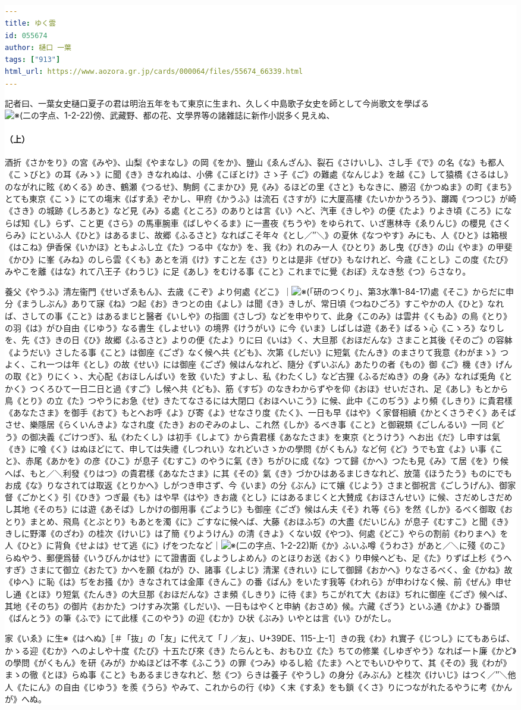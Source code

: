```yaml
---
title: ゆく雲
id: 055674
author: 樋口 一葉
tags: ["913"]
html_url: https://www.aozora.gr.jp/cards/000064/files/55674_66339.html
---
```


記者曰、一葉女史樋口夏子の君は明治五年をもて東京に生まれ、久しく中島歌子女史を師として今尚歌文を學ばる![※(二の字点、1-2-22)](https://www.aozora.gr.jp/cards/000064/files/../../../gaiji/1-02/1-02-22.png)傍、武藏野、都の花、文學界等の諸雜誌に新作小説多く見えぬ、







#### （上）




酒折《さかをり》の宮《みや》、山梨《やまなし》の岡《をか》、鹽山《ゑんざん》、裂石《さけいし》、さし手《で》の名《な》も都人《こゝびと》の耳《みゝ》に聞《き》きなれぬは、小佛《こぼとけ》さゝ子《ご》の難處《なんじよ》を越《こ》して猿橋《さるはし》のながれに眩《めくる》めき、鶴瀬《つるせ》、駒飼《こまかひ》見《み》るほどの里《さと》もなきに、勝沼《かつぬま》の町《まち》とても東京《こゝ》にての塲末《ばすゑ》ぞかし、甲府《かうふ》は流石《さすが》に大厦高樓《たいかかうろう》、躑躅《つつじ》が崎《さき》の城跡《しろあと》など見《み》る處《ところ》のありとは言《い》へど、汽車《きしや》の便《たよ》りよき頃《ころ》にならば知《し》らず、こと更《さら》の馬車腕車《ばしやくるま》に一晝夜《ちうや》をゆられて、いざ惠林寺《ゑりんじ》の櫻見《さくらみ》にといふ人《ひと》はあるまじ、故郷《ふるさと》なればこそ年々《とし／″＼》の夏休《なつやす》みにも、人《ひと》は箱根《はこね》伊香保《いかほ》ともよふし立《た》つる中《なか》を、我《わ》れのみ一人《ひとり》あし曳《びき》の山《やま》の甲斐《かひ》に峯《みね》のしら雲《くも》あとを消《け》すこと左《さ》りとは是非《ぜひ》もなけれど、今歳《ことし》この度《たび》みやこを離《はな》れて八王子《わうじ》に足《あし》をむける事《こと》これまでに覺《おぼ》えなき愁《つ》らさなり。

養父《やうふ》清左衞門《せいざゑもん》、去歳《こぞ》より何處《どこ》｜![※(「研のつくり」、第3水準1-84-17)](https://www.aozora.gr.jp/cards/000064/files/../../../gaiji/1-84/1-84-17.png)處《そこ》からだに申分《まうしぶん》ありて寐《ね》つ起《お》きつとの由《よし》は聞《き》きしが、常日頃《つねひごろ》すこやかの人《ひと》なれば、さしての事《こと》はあるまじと醫者《いしや》の指圖《さしづ》などを申やりて、此身《このみ》は雲井《くもゐ》の鳥《とり》の羽《は》がひ自由《じゆう》なる書生《しよせい》の境界《けうがい》に今《いま》しばしは遊《あそ》ばるゝ心《こゝろ》なりしを、先《さ》きの日《ひ》故郷《ふるさと》よりの便《たよ》りに曰《いは》く、大旦那《おほだんな》さまこと其後《そのご》の容躰《ようだい》さしたる事《こと》は御座《ござ》なく候へ共《ども》、次第《しだい》に短氣《たんき》のまさりて我意《わがまゝ》つよく、これ一つは年《とし》の故《せい》には御座《ござ》候はんなれど、隨分《ずいぶん》あたりの者《もの》御《ご》機《き》げんの取《と》りにくゝ、大心配《おほしんぱい》を致《いた》すよし、私《わたくし》など古狸《ふるだぬき》の身《み》なれば兎角《とかく》つくろひて一日二日と過《すご》し候へ共《ども》、筋《すぢ》のなきわからずやを仰《おほ》せいだされ、足《あし》もとから鳥《とり》の立《た》つやうにお急《せ》きたてなさるには大閉口《おほへいこう》に候、此中《このぢう》より頻《しきり》に貴君樣《あなたさま》を御手《おて》もとへお呼《よ》び寄《よ》せなさり度《たく》、一日も早《はや》く家督相續《かとくさうぞく》あそばさせ、樂隱居《らくいんきよ》なされ度《たき》おのぞみのよし、これ然《しか》るべき事《こと》と御親類《ごしんるい》一同《どう》の御决義《ごけつぎ》、私《わたくし》は初手《しよて》から貴君樣《あなたさま》を東京《とうけう》へお出《だ》し申すは氣《き》に喰《く》はぬほどにて、申しては失禮《しつれい》なれどいさゝかの學問《がくもん》など何《ど》うでも宜《よ》い事《こと》、赤尾《あかを》の彦《ひこ》が息子《むすこ》のやうに氣《き》ちがひに成《な》つて歸《かへ》つたも見《み》て居《を》り候へば、もと／＼利發《りはつ》の貴君樣《あなたさま》に其《その》氣《き》づかひはあるまじきなれど、放蕩《ほうたう》ものにでもお成《な》りなされては取返《とりかへ》しがつき申さず、今《いま》の分《ぶん》にて孃《じよう》さまと御祝言《ごしうげん》、御家督《ごかとく》引《ひき》つぎ最《も》はや早《はや》きお歳《とし》にはあるまじくと大賛成《おほさんせい》に候、さだめしさだめし其地《そのち》には遊《あそば》しかけの御用事《ごようじ》も御座《ござ》候はん夫《そ》れ等《ら》を然《しか》るべく御取《おとり》まとめ、飛鳥《とぶとり》もあとを濁《に》ごすなに候へば、大藤《おほふぢ》の大盡《だいじん》が息子《むすこ》と聞《き》きしに野澤《のざわ》の桂次《けいじ》は了簡《りようけん》の清《きよ》くない奴《やつ》、何處《どこ》やらの割前《わりまへ》を人《ひと》に背負《せよは》せて逃《に》げをつたなど｜![※(二の字点、1-2-22)](https://www.aozora.gr.jp/cards/000064/files/../../../gaiji/1-02/1-02-22.png)斯《か》ふいふ噂《うわさ》があと／＼に殘《のこ》らぬやう、郵便爲替《いうびんかはせ》にて證書面《しようしよめん》のとほりお送《おく》り申候へども、足《た》りずば上杉《うへすぎ》さまにて御立《おたて》かへを願《ねが》ひ、諸事《しよじ》清潔《きれい》にして御歸《おかへ》りなさるべく、金《かね》故《ゆへ》に恥《は》ぢをお掻《か》きなされては金庫《きんこ》の番《ばん》をいたす我等《われら》が申わけなく候、前《ぜん》申せし通《とほ》り短氣《たんき》の大旦那《おほだんな》さま頻《しきり》に待《ま》ちこがれて大《おほ》ぢれに御座《ござ》候へば、其地《そのち》の御片《おかた》つけすみ次第《しだい》、一日もはやくと申納《おさめ》候。六藏《ざう》といふ通《かよ》ひ番頭《ばんとう》の筆《ふで》にて此樣《このやう》の迎《むか》ひ状《ぶみ》いやとは言《い》ひがたし。

家《いゑ》に生※《はへぬ》［＃「抜」の「友」に代えて「丿／友」、U+39DE、115-上-1］きの我《わ》れ實子《じつし》にてもあらば、かゝる迎《むか》へのよしや十度《たび》十五たび來《き》たらんとも、おもひ立《た》ちての修業《しゆぎやう》なれば一ト廉《かど》の學問《がくもん》を研《みが》かぬほどは不孝《ふこう》の罪《つみ》ゆるし給《たま》へとでもいひやりて、其《その》我《わが》まゝの徹《とほ》らぬ事《こと》もあるまじきなれど、愁《つ》らきは養子《やうし》の身分《みぶん》と桂次《けいじ》はつく／″＼他人《たにん》の自由《じゆう》を羨《うら》やみて、これからの行《ゆ》く末《すゑ》をも鎖《くさ》りにつながれたるやうに考《かんが》へぬ。
